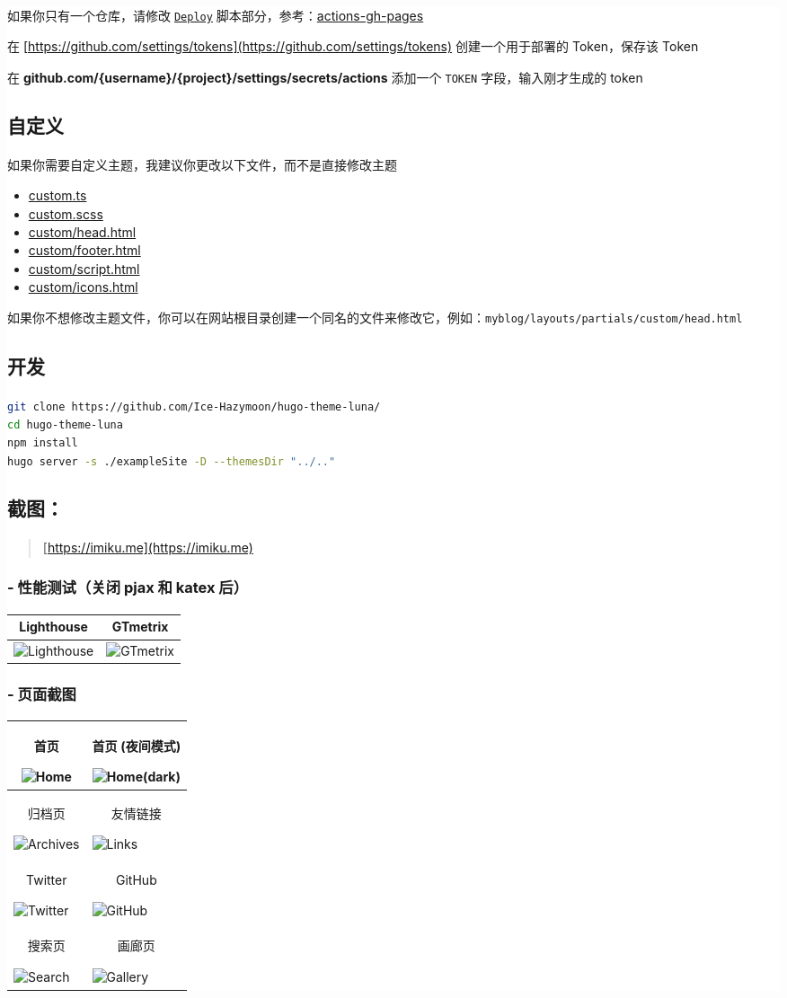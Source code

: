 如果你只有一个仓库，请修改 [`Deploy`](https://github.com/Ice-Hazymoon/hugo-theme-luna/blob/master/.github/workflows/main_example.yml#L45) 脚本部分，参考：[actions-gh-pages](https://github.com/peaceiris/actions-gh-pages)

在 [https://github.com/settings/tokens](https://github.com/settings/tokens) 创建一个用于部署的 Token，保存该 Token

在 **github.com/{username}/{project}/settings/secrets/actions** 添加一个 `TOKEN` 字段，输入刚才生成的 token

## 自定义

如果你需要自定义主题，我建议你更改以下文件，而不是直接修改主题

- [custom.ts](https://github.com/Ice-Hazymoon/hugo-theme-luna/blob/assets/ts/custom.ts)
- [custom.scss](https://github.com/Ice-Hazymoon/hugo-theme-luna/blob/assets/sass/custom.scss)
- [custom/head.html](https://github.com/Ice-Hazymoon/hugo-theme-luna/blob/layouts/partials/custom/head.html)
- [custom/footer.html](https://github.com/Ice-Hazymoon/hugo-theme-luna/blob/layouts/partials/custom/footer.html)
- [custom/script.html](https://github.com/Ice-Hazymoon/hugo-theme-luna/blob/layouts/partials/custom/script.html)
- [custom/icons.html](https://github.com/Ice-Hazymoon/hugo-theme-luna/blob/master/layouts/partials/custom/icons.html)

如果你不想修改主题文件，你可以在网站根目录创建一个同名的文件来修改它，例如：`myblog/layouts/partials/custom/head.html`

## 开发

```sh
git clone https://github.com/Ice-Hazymoon/hugo-theme-luna/
cd hugo-theme-luna
npm install
hugo server -s ./exampleSite -D --themesDir "../.."
```

## 截图：

> [https://imiku.me](https://imiku.me)

### - 性能测试（关闭 pjax 和 katex 后）

| Lighthouse                                                                                                      | GTmetrix                                                                                                      |
| --------------------------------------------------------------------------------------------------------------- | ------------------------------------------------------------------------------------------------------------- |
| ![Lighthouse](https://raw.githubusercontent.com/Ice-Hazymoon/hugo-theme-luna/master/screenshots/lighthouse.png) | ![GTmetrix](https://raw.githubusercontent.com/Ice-Hazymoon/hugo-theme-luna/master/screenshots/gtmetrix.png) |

### - 页面截图

| <p align="center">首页</p> ![Home](https://raw.githubusercontent.com/Ice-Hazymoon/hugo-theme-luna/master/screenshots/screen-home.png)           | <p align="center">首页 (夜间模式)</p> ![Home(dark)](https://raw.githubusercontent.com/Ice-Hazymoon/hugo-theme-luna/master/screenshots/screen-home-dark.png) |
| ---------------------------------------------------------------------------------------------------------------------------------- | ---------------------------------------------------------------------------------------------------------------------------------------------- |
| <p align="center">归档页</p> ![Archives](https://raw.githubusercontent.com/Ice-Hazymoon/hugo-theme-luna/master/screenshots/screen-archives.png) | <p align="center">友情链接</p> ![Links](https://raw.githubusercontent.com/Ice-Hazymoon/hugo-theme-luna/master/screenshots/screen-links.png)                 |
| <p align="center">Twitter</p> ![Twitter](https://raw.githubusercontent.com/Ice-Hazymoon/hugo-theme-luna/master/screenshots/screen-twitter.png)  | <p align="center">GitHub</p> ![GitHub](https://raw.githubusercontent.com/Ice-Hazymoon/hugo-theme-luna/master/screenshots/screen-github.png)                 |
| <p align="center">搜索页</p> ![Search](https://raw.githubusercontent.com/Ice-Hazymoon/hugo-theme-luna/master/screenshots/screen-search.png)     | <p align="center">画廊页</p> ![Gallery](https://raw.githubusercontent.com/Ice-Hazymoon/hugo-theme-luna/master/screenshots/screen-gallery.png)               |
